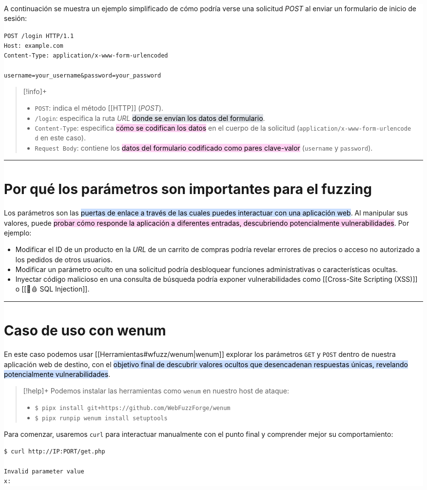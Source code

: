 A continuación se muestra un ejemplo simplificado de cómo podría verse una solicitud *POST* al enviar un formulario de inicio de sesión:
```http
POST /login HTTP/1.1
Host: example.com
Content-Type: application/x-www-form-urlencoded

username=your_username&password=your_password
```
> [!info]+
> - `POST`: indica el método [[HTTP]] (*POST*).
> - `/login`: especifica la ruta *URL* <mark style="background: #CACFD9A6;">donde se envían los datos del formulario</mark>.
> - `Content-Type`: especifica <mark style="background: #FFB8EBA6;">cómo se codifican los datos</mark> en el cuerpo de la solicitud (`application/x-www-form-urlencoded` en este caso).
> - `Request Body`: contiene los <mark style="background: #FFB8EBA6;">datos del formulario codificado como pares clave-valor</mark> (`username` y `password`).

---

# Por qué los parámetros son importantes para el fuzzing
Los parámetros son las <mark style="background: #ADCCFFA6;">puertas de enlace a través de las cuales puedes interactuar con una aplicación web</mark>. Al manipular sus valores, puede <mark style="background: #FFB8EBA6;">probar cómo responde la aplicación a diferentes entradas, descubriendo potencialmente vulnerabilidades</mark>. Por ejemplo:
- Modificar el ID de un producto en la *URL* de un carrito de compras podría revelar errores de precios o acceso no autorizado a los pedidos de otros usuarios.
- Modificar un parámetro oculto en una solicitud podría desbloquear funciones administrativas o características ocultas.
- Inyectar código malicioso en una consulta de búsqueda podría exponer vulnerabilidades como [[Cross-Site Scripting (XSS)]] o [[💉🩸 SQL Injection]].

---
# Caso de uso con wenum
En este caso podemos usar [[Herramientas#wfuzz/wenum|wenum]] explorar los parámetros `GET` y `POST` dentro de nuestra aplicación web de destino, con el <mark style="background: #ADCCFFA6;">objetivo final de descubrir valores ocultos que desencadenan respuestas únicas, revelando potencialmente vulnerabilidades</mark>.
> [!help]+
> Podemos instalar las herramientas como `wenum` en nuestro host de ataque:
> - `$ pipx install git+https://github.com/WebFuzzForge/wenum`
> - `$ pipx runpip wenum install setuptools`

Para comenzar, usaremos `curl` para interactuar manualmente con el punto final y comprender mejor su comportamiento:
```shell-session
$ curl http://IP:PORT/get.php

Invalid parameter value
x: 
```
